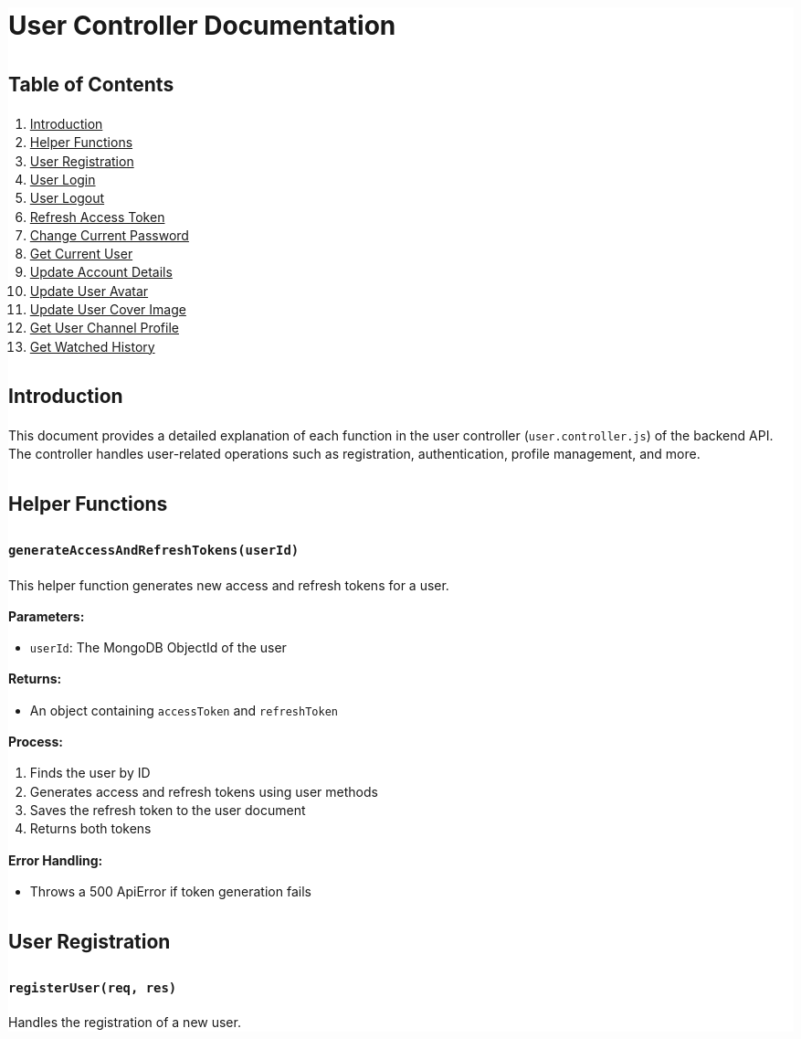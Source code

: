 # User Controller Documentation

## Table of Contents
1. [Introduction](#introduction)
2. [Helper Functions](#helper-functions)
3. [User Registration](#user-registration)
4. [User Login](#user-login)
5. [User Logout](#user-logout)
6. [Refresh Access Token](#refresh-access-token)
7. [Change Current Password](#change-current-password)
8. [Get Current User](#get-current-user)
9. [Update Account Details](#update-account-details)
10. [Update User Avatar](#update-user-avatar)
11. [Update User Cover Image](#update-user-cover-image)
12. [Get User Channel Profile](#get-user-channel-profile)
13. [Get Watched History](#get-watched-history)

## Introduction

This document provides a detailed explanation of each function in the user controller (`user.controller.js`) of the backend API. The controller handles user-related operations such as registration, authentication, profile management, and more.

## Helper Functions

### `generateAccessAndRefreshTokens(userId)`

This helper function generates new access and refresh tokens for a user.

**Parameters:**
- `userId`: The MongoDB ObjectId of the user

**Returns:**
- An object containing `accessToken` and `refreshToken`

**Process:**
1. Finds the user by ID
2. Generates access and refresh tokens using user methods
3. Saves the refresh token to the user document
4. Returns both tokens

**Error Handling:**
- Throws a 500 ApiError if token generation fails

## User Registration

### `registerUser(req, res)`

Handles the registration of a new user.
